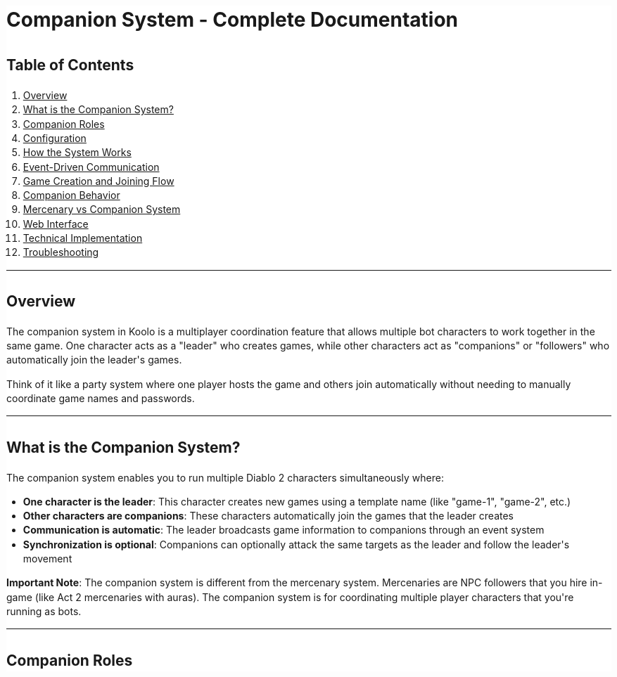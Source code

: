 # Companion System - Complete Documentation

## Table of Contents
1. [Overview](#overview)
2. [What is the Companion System?](#what-is-the-companion-system)
3. [Companion Roles](#companion-roles)
4. [Configuration](#configuration)
5. [How the System Works](#how-the-system-works)
6. [Event-Driven Communication](#event-driven-communication)
7. [Game Creation and Joining Flow](#game-creation-and-joining-flow)
8. [Companion Behavior](#companion-behavior)
9. [Mercenary vs Companion System](#mercenary-vs-companion-system)
10. [Web Interface](#web-interface)
11. [Technical Implementation](#technical-implementation)
12. [Troubleshooting](#troubleshooting)

---

## Overview

The companion system in Koolo is a multiplayer coordination feature that allows multiple bot characters to work together in the same game. One character acts as a "leader" who creates games, while other characters act as "companions" or "followers" who automatically join the leader's games.

Think of it like a party system where one player hosts the game and others join automatically without needing to manually coordinate game names and passwords.

---

## What is the Companion System?

The companion system enables you to run multiple Diablo 2 characters simultaneously where:

- **One character is the leader**: This character creates new games using a template name (like "game-1", "game-2", etc.)
- **Other characters are companions**: These characters automatically join the games that the leader creates
- **Communication is automatic**: The leader broadcasts game information to companions through an event system
- **Synchronization is optional**: Companions can optionally attack the same targets as the leader and follow the leader's movement

**Important Note**: The companion system is different from the mercenary system. Mercenaries are NPC followers that you hire in-game (like Act 2 mercenaries with auras). The companion system is for coordinating multiple player characters that you're running as bots.

---

## Companion Roles
